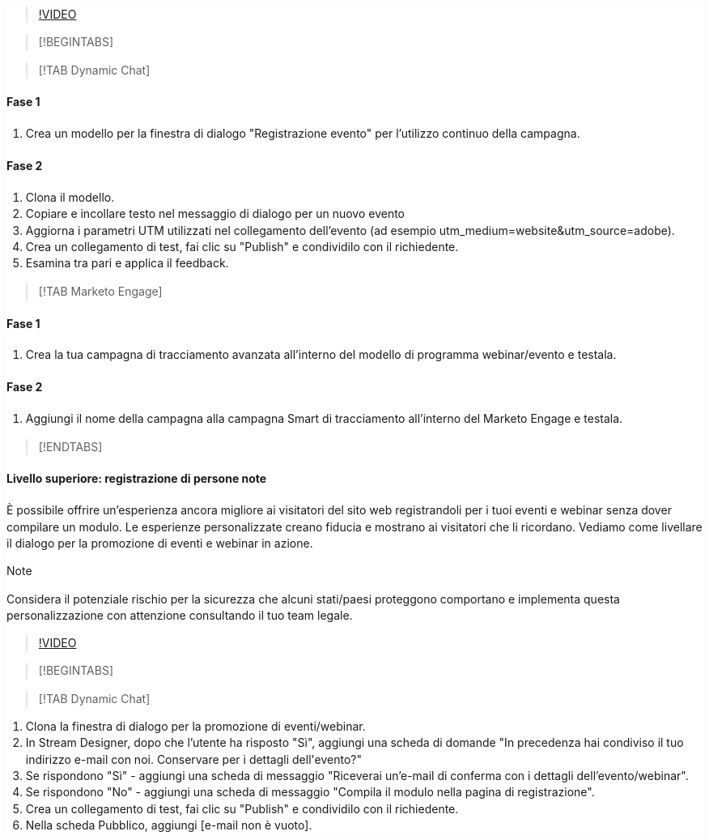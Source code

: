 >[!VIDEO](https://video.tv.adobe.com/v/3429196/?learn=on)

>[!BEGINTABS]

>[!TAB Dynamic Chat]

#### Fase 1

1. Crea un modello per la finestra di dialogo &quot;Registrazione evento&quot; per l’utilizzo continuo della campagna.

#### Fase 2

1. Clona il modello.
2. Copiare e incollare testo nel messaggio di dialogo per un nuovo evento
3. Aggiorna i parametri UTM utilizzati nel collegamento dell’evento (ad esempio utm_medium=website&amp;utm_source=adobe).
4. Crea un collegamento di test, fai clic su &quot;Publish&quot; e condividilo con il richiedente.
5. Esamina tra pari e applica il feedback.


>[!TAB Marketo Engage]

#### Fase 1

1. Crea la tua campagna di tracciamento avanzata all’interno del modello di programma webinar/evento e testala.

#### Fase 2

1. Aggiungi il nome della campagna alla campagna Smart di tracciamento all’interno del Marketo Engage e testala.

>[!ENDTABS]


#### Livello superiore: registrazione di persone note

È possibile offrire un’esperienza ancora migliore ai visitatori del sito web registrandoli per i tuoi eventi e webinar senza dover compilare un modulo. Le esperienze personalizzate creano fiducia e mostrano ai visitatori che li ricordano. Vediamo come livellare il dialogo per la promozione di eventi e webinar in azione.

>[!NOTE]
>Considera il potenziale rischio per la sicurezza che alcuni stati/paesi proteggono comportano e implementa questa personalizzazione con attenzione consultando il tuo team legale.

>[!VIDEO](https://video.tv.adobe.com/v/3429197/?learn=on)

>[!BEGINTABS]

>[!TAB Dynamic Chat]

1. Clona la finestra di dialogo per la promozione di eventi/webinar.
2. In Stream Designer, dopo che l’utente ha risposto &quot;Sì&quot;, aggiungi una scheda di domande &quot;In precedenza hai condiviso il tuo indirizzo e-mail con noi. Conservare per i dettagli dell&#39;evento?&quot;
3. Se rispondono &quot;Sì&quot; - aggiungi una scheda di messaggio &quot;Riceverai un’e-mail di conferma con i dettagli dell’evento/webinar&quot;.
4. Se rispondono &quot;No&quot; - aggiungi una scheda di messaggio &quot;Compila il modulo nella pagina di registrazione&quot;.
5. Crea un collegamento di test, fai clic su &quot;Publish&quot; e condividilo con il richiedente.
6. Nella scheda Pubblico, aggiungi [e-mail non è vuoto].
